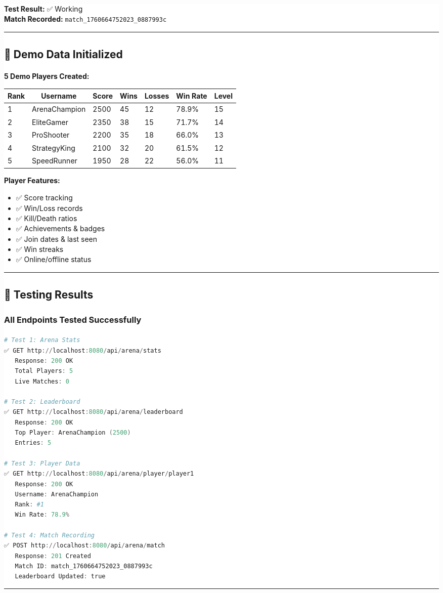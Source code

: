 **Test Result:** ✅ Working  
**Match Recorded:** `match_1760664752023_0887993c`

---

## 🎲 Demo Data Initialized

**5 Demo Players Created:**

| Rank | Username | Score | Wins | Losses | Win Rate | Level |
|------|----------|-------|------|--------|----------|-------|
| 1 | ArenaChampion | 2500 | 45 | 12 | 78.9% | 15 |
| 2 | EliteGamer | 2350 | 38 | 15 | 71.7% | 14 |
| 3 | ProShooter | 2200 | 35 | 18 | 66.0% | 13 |
| 4 | StrategyKing | 2100 | 32 | 20 | 61.5% | 12 |
| 5 | SpeedRunner | 1950 | 28 | 22 | 56.0% | 11 |

**Player Features:**
- ✅ Score tracking
- ✅ Win/Loss records
- ✅ Kill/Death ratios
- ✅ Achievements & badges
- ✅ Join dates & last seen
- ✅ Win streaks
- ✅ Online/offline status

---

## 🧪 Testing Results

### All Endpoints Tested Successfully

```powershell
# Test 1: Arena Stats
✅ GET http://localhost:8080/api/arena/stats
   Response: 200 OK
   Total Players: 5
   Live Matches: 0

# Test 2: Leaderboard  
✅ GET http://localhost:8080/api/arena/leaderboard
   Response: 200 OK
   Top Player: ArenaChampion (2500)
   Entries: 5

# Test 3: Player Data
✅ GET http://localhost:8080/api/arena/player/player1
   Response: 200 OK
   Username: ArenaChampion
   Rank: #1
   Win Rate: 78.9%

# Test 4: Match Recording
✅ POST http://localhost:8080/api/arena/match
   Response: 201 Created
   Match ID: match_1760664752023_0887993c
   Leaderboard Updated: true
```

---
